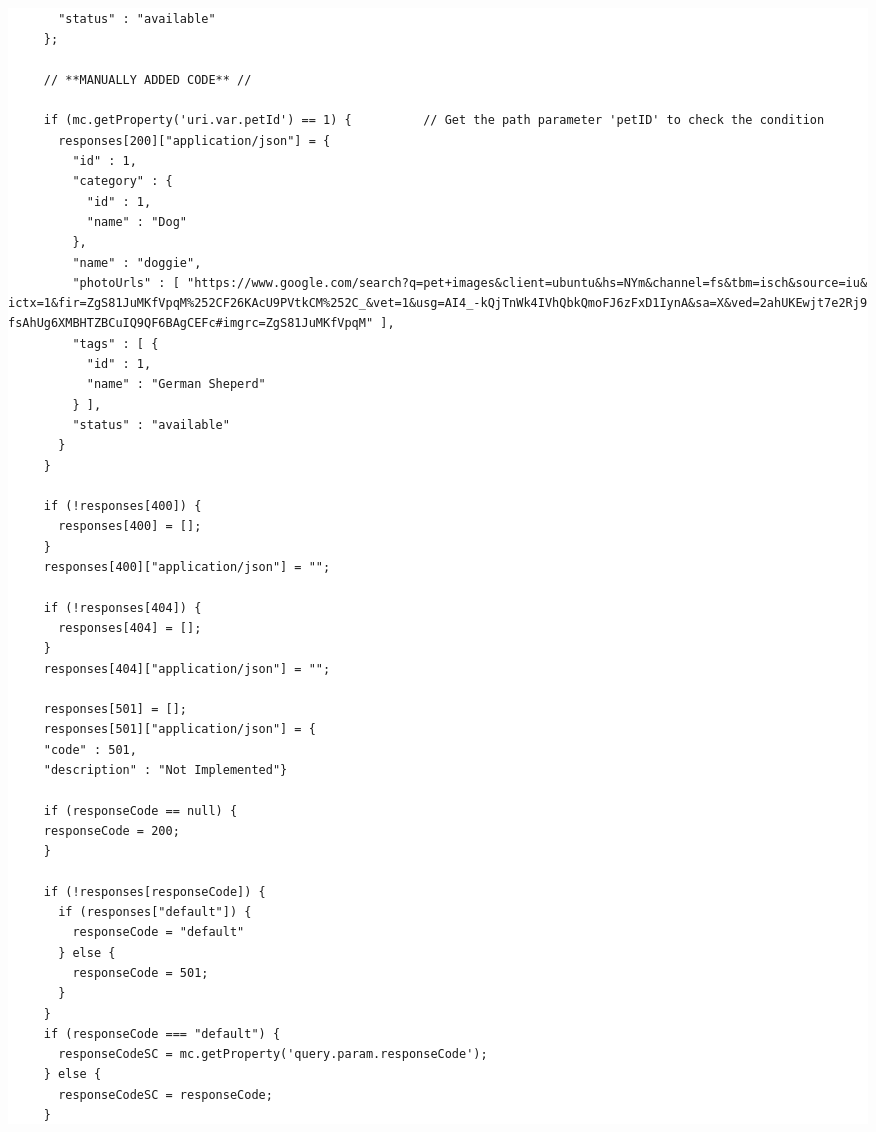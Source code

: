            "status" : "available"
         };

         // **MANUALLY ADDED CODE** //

         if (mc.getProperty('uri.var.petId') == 1) {          // Get the path parameter 'petID' to check the condition
           responses[200]["application/json"] = {
             "id" : 1,
             "category" : {
               "id" : 1,
               "name" : "Dog"
             },
             "name" : "doggie",
             "photoUrls" : [ "https://www.google.com/search?q=pet+images&client=ubuntu&hs=NYm&channel=fs&tbm=isch&source=iu&ictx=1&fir=ZgS81JuMKfVpqM%252CF26KAcU9PVtkCM%252C_&vet=1&usg=AI4_-kQjTnWk4IVhQbkQmoFJ6zFxD1IynA&sa=X&ved=2ahUKEwjt7e2Rj9fsAhUg6XMBHTZBCuIQ9QF6BAgCEFc#imgrc=ZgS81JuMKfVpqM" ],
             "tags" : [ {
               "id" : 1,
               "name" : "German Sheperd"
             } ],
             "status" : "available"
           }
         }

         if (!responses[400]) {
           responses[400] = [];
         }
         responses[400]["application/json"] = "";

         if (!responses[404]) {
           responses[404] = [];
         }
         responses[404]["application/json"] = "";

         responses[501] = [];
         responses[501]["application/json"] = {
         "code" : 501,
         "description" : "Not Implemented"}

         if (responseCode == null) {
         responseCode = 200;
         }

         if (!responses[responseCode]) {
           if (responses["default"]) {
             responseCode = "default"
           } else {
             responseCode = 501;
           }
         }
         if (responseCode === "default") {
           responseCodeSC = mc.getProperty('query.param.responseCode');
         } else {
           responseCodeSC = responseCode;
         }
